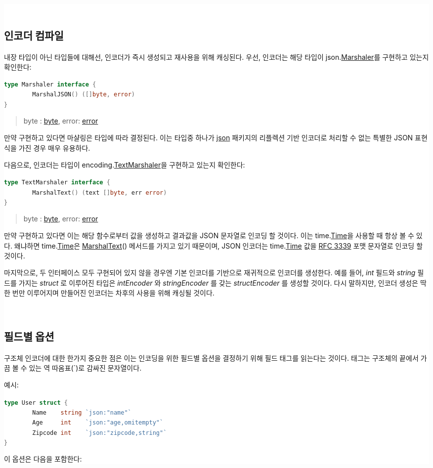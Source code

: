 <br>

## 인코더 컴파일

내장 타입이 아닌 타입들에 대해선, 인코더가 즉시 생성되고 재사용을 위해 캐싱된다. 우선, 인코더는 해당 타입이 json.[Marshaler](https://golang.org/pkg/encoding/json/#Marshaler)를 구현하고 있는지 확인한다:

```go
type Marshaler interface {
        MarshalJSON() ([]byte, error)
}
```
> byte : [byte](https://golang.org/pkg/builtin/#byte), error: [error](https://golang.org/pkg/builtin/#error)

만약 구현하고 있다면 마샬링은 타입에 따라 결정된다. 이는 타입중 하나가 [json](https://golang.org/pkg/encoding/json/) 패키지의 리플렉션 기반 인코더로 처리할 수 없는 특별한 JSON 표현식을 가진 경우 매우 유용하다.  

다음으로, 인코더는 타입이 encoding.[TextMarshaler](https://golang.org/pkg/encoding/#TextMarshaler)을 구현하고 있는지 확인한다:

```go
type TextMarshaler interface {
        MarshalText() (text []byte, err error)
}
```
> byte : [byte](https://golang.org/pkg/builtin/#byte), error: [error](https://golang.org/pkg/builtin/#error)

만약 구현하고 있다면 이는 해당 함수로부터 값을 생성하고 결과값을 JSON 문자열로 인코딩 할 것이다. 이는 time.[Time](https://golang.org/pkg/time/#Time)을 사용할 때 항상 볼 수 있다. 왜냐하면 time.[Time](https://golang.org/pkg/time/#Time)은 [MarshalText](https://golang.org/pkg/time/#Time.MarshalText)() 메서드를 가지고 있기 때문이며, JSON 인코더는 time.[Time](https://golang.org/pkg/time/#Time) 값을 [RFC 3339](https://golang.org/pkg/time/#RFC3339) 포맷 문자열로 인코딩 할 것이다.

마지막으로, 두 인터페이스 모두 구현되어 있지 않을 경우엔 기본 인코더를 기반으로 재귀적으로 인코더를 생성한다. 예를 들어, *int* 필드와 *string* 필드를 가지는 *struct* 로 이루어진 타입은 *intEncoder* 와 *stringEncoder* 를 갖는 *structEncoder* 를 생성할 것이다. 다시 말하지만, 인코더 생성은 딱 한 번만 이루어지며 만들어진 인코더는 차후의 사용을 위해 캐싱될 것이다.

<br>

## 필드별 옵션

구조체 인코더에 대한 한가지 중요한 점은 이는 인코딩을 위한 필드별 옵션을 결정하기 위해  필드 태그를 읽는다는 것이다. 태그는 구조체의 끝에서 가끔 볼 수 있는 역 따옴표(`)로 감싸진 문자열이다.

예시:

```go
type User struct {
        Name    string `json:"name"`
        Age     int    `json:"age,omitempty"`
        Zipcode int    `json:"zipcode,string"`
}
```

이 옵션은 다음을 포함한다:
